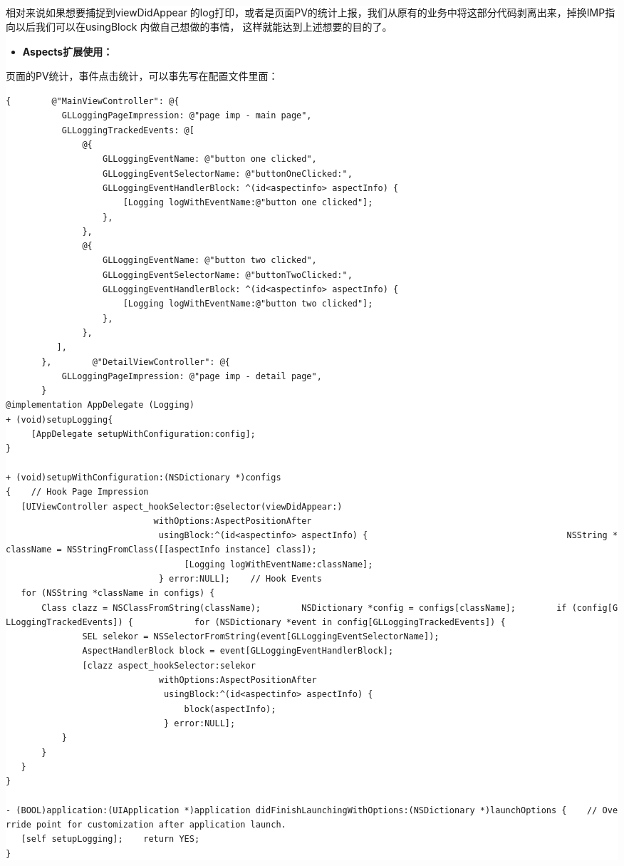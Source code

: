 相对来说如果想要捕捉到viewDidAppear 的log打印，或者是页面PV的统计上报，我们从原有的业务中将这部分代码剥离出来，掉换IMP指向以后我们可以在usingBlock 内做自己想做的事情， 这样就能达到上述想要的目的了。

* **Aspects扩展使用：**

页面的PV统计，事件点击统计，可以事先写在配置文件里面：

```
{        @"MainViewController": @{
           GLLoggingPageImpression: @"page imp - main page",
           GLLoggingTrackedEvents: @[
               @{
                   GLLoggingEventName: @"button one clicked",
                   GLLoggingEventSelectorName: @"buttonOneClicked:",
                   GLLoggingEventHandlerBlock: ^(id<aspectinfo> aspectInfo) {
                       [Logging logWithEventName:@"button one clicked"];
                   },
               },
               @{
                   GLLoggingEventName: @"button two clicked",
                   GLLoggingEventSelectorName: @"buttonTwoClicked:",
                   GLLoggingEventHandlerBlock: ^(id<aspectinfo> aspectInfo) {
                       [Logging logWithEventName:@"button two clicked"];
                   },
               },
          ],
       },        @"DetailViewController": @{
           GLLoggingPageImpression: @"page imp - detail page",
       }
@implementation AppDelegate (Logging)
+ (void)setupLogging{
     [AppDelegate setupWithConfiguration:config];
}

+ (void)setupWithConfiguration:(NSDictionary *)configs
{    // Hook Page Impression
   [UIViewController aspect_hookSelector:@selector(viewDidAppear:)
                             withOptions:AspectPositionAfter
                              usingBlock:^(id<aspectinfo> aspectInfo) {                                       NSString *className = NSStringFromClass([[aspectInfo instance] class]);
                                   [Logging logWithEventName:className];
                              } error:NULL];    // Hook Events
   for (NSString *className in configs) {
       Class clazz = NSClassFromString(className);        NSDictionary *config = configs[className];        if (config[GLLoggingTrackedEvents]) {            for (NSDictionary *event in config[GLLoggingTrackedEvents]) {
               SEL selekor = NSSelectorFromString(event[GLLoggingEventSelectorName]);
               AspectHandlerBlock block = event[GLLoggingEventHandlerBlock];
               [clazz aspect_hookSelector:selekor
                              withOptions:AspectPositionAfter
                               usingBlock:^(id<aspectinfo> aspectInfo) {
                                   block(aspectInfo);
                               } error:NULL];
           }
       }
   }
}

- (BOOL)application:(UIApplication *)application didFinishLaunchingWithOptions:(NSDictionary *)launchOptions {    // Override point for customization after application launch.
   [self setupLogging];    return YES;
}
```